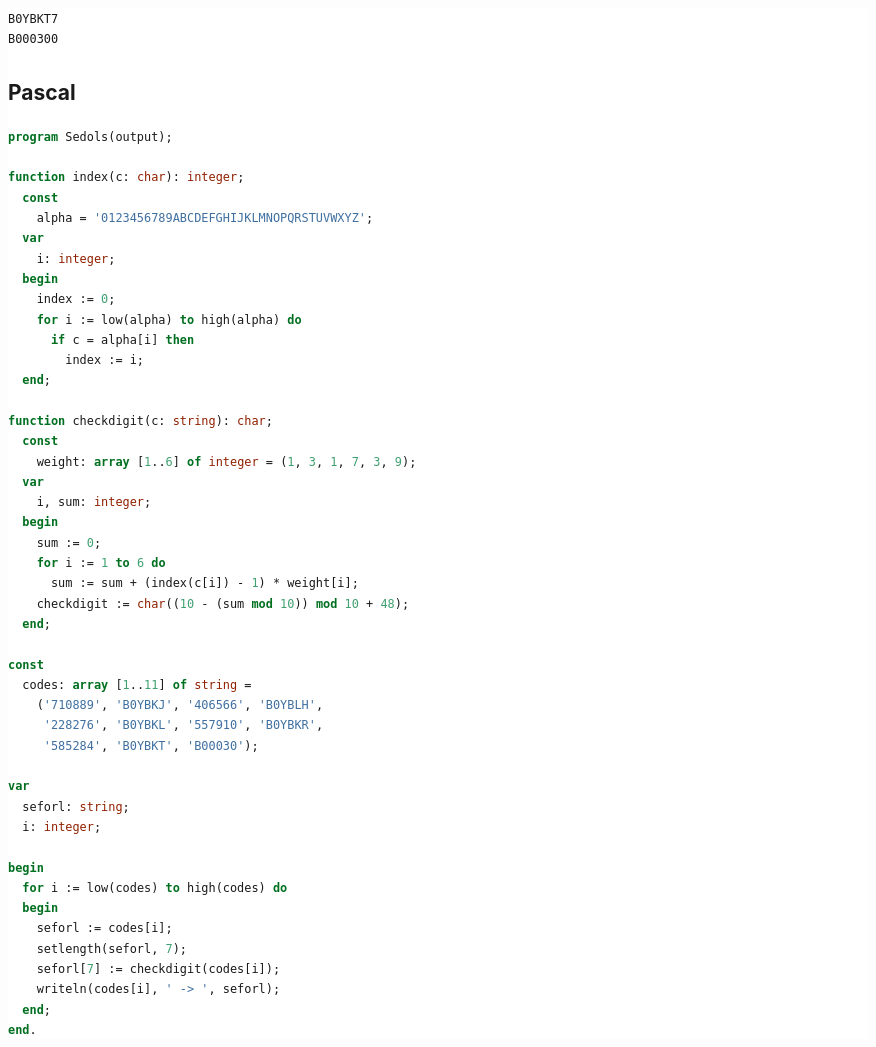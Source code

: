 ```txt
B0YBKT7
B000300

```



## Pascal

```pascal
program Sedols(output);

function index(c: char): integer;
  const
    alpha = '0123456789ABCDEFGHIJKLMNOPQRSTUVWXYZ';
  var
    i: integer;
  begin
    index := 0;
    for i := low(alpha) to high(alpha) do
      if c = alpha[i] then
        index := i;
  end;

function checkdigit(c: string): char;
  const
    weight: array [1..6] of integer = (1, 3, 1, 7, 3, 9);
  var
    i, sum: integer;
  begin
    sum := 0;
    for i := 1 to 6 do
      sum := sum + (index(c[i]) - 1) * weight[i];
    checkdigit := char((10 - (sum mod 10)) mod 10 + 48);
  end;

const
  codes: array [1..11] of string =
    ('710889', 'B0YBKJ', '406566', 'B0YBLH',
     '228276', 'B0YBKL', '557910', 'B0YBKR',
     '585284', 'B0YBKT', 'B00030');

var
  seforl: string;
  i: integer;

begin
  for i := low(codes) to high(codes) do
  begin
    seforl := codes[i];
    setlength(seforl, 7);
    seforl[7] := checkdigit(codes[i]);
    writeln(codes[i], ' -> ', seforl);
  end;
end.
```
